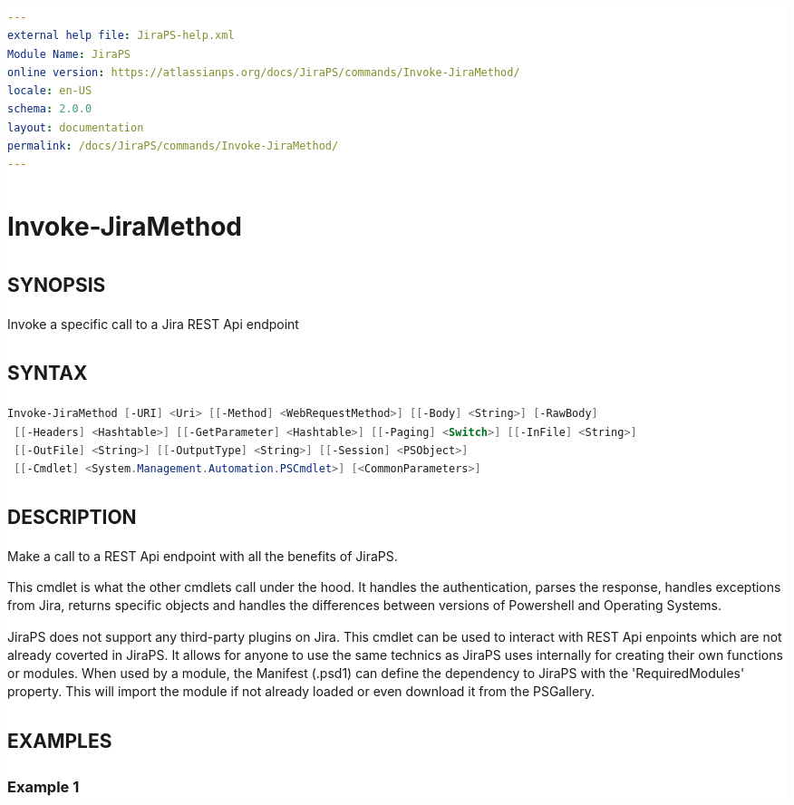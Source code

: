 ```yaml
---
external help file: JiraPS-help.xml
Module Name: JiraPS
online version: https://atlassianps.org/docs/JiraPS/commands/Invoke-JiraMethod/
locale: en-US
schema: 2.0.0
layout: documentation
permalink: /docs/JiraPS/commands/Invoke-JiraMethod/
---
```

# Invoke-JiraMethod

## SYNOPSIS

Invoke a specific call to a Jira REST Api endpoint

## SYNTAX

```powershell
Invoke-JiraMethod [-URI] <Uri> [[-Method] <WebRequestMethod>] [[-Body] <String>] [-RawBody]
 [[-Headers] <Hashtable>] [[-GetParameter] <Hashtable>] [[-Paging] <Switch>] [[-InFile] <String>]
 [[-OutFile] <String>] [[-OutputType] <String>] [[-Session] <PSObject>]
 [[-Cmdlet] <System.Management.Automation.PSCmdlet>] [<CommonParameters>]
```

## DESCRIPTION

Make a call to a REST Api endpoint with all the benefits of JiraPS.

This cmdlet is what the other cmdlets call under the hood.
It handles the authentication, parses the
response, handles exceptions from Jira, returns specific objects and handles the differences between
versions of Powershell and Operating Systems.

JiraPS does not support any third-party plugins on Jira.
This cmdlet can be used to interact with REST Api enpoints which are not already coverted in JiraPS.
It allows for anyone to use the same technics as JiraPS uses internally for creating their own functions
or modules.
When used by a module, the Manifest (.psd1) can define the dependency to JiraPS with the 'RequiredModules'
property.
This will import the module if not already loaded or even download it from the PSGallery.

## EXAMPLES

### Example 1
